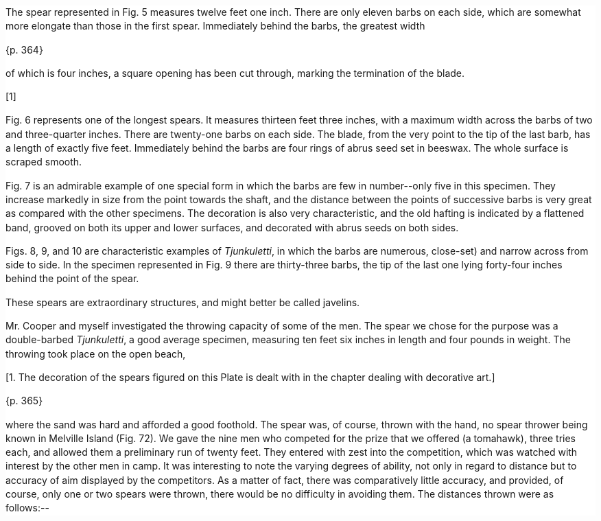The spear represented in Fig. 5 measures twelve feet one inch. There are
only eleven barbs on each side, which are somewhat more elongate than
those in the first spear. Immediately behind the barbs, the greatest
width

{p. 364}

of which is four inches, a square opening has been cut through, marking
the termination of the blade.

\[1\]

Fig. 6 represents one of the longest spears. It measures thirteen feet
three inches, with a maximum width across the barbs of two and
three-quarter inches. There are twenty-one barbs on each side. The
blade, from the very point to the tip of the last barb, has a length of
exactly five feet. Immediately behind the barbs are four rings of abrus
seed set in beeswax. The whole surface is scraped smooth.

Fig. 7 is an admirable example of one special form in which the barbs
are few in number--only five in this specimen. They increase markedly in
size from the point towards the shaft, and the distance between the
points of successive barbs is very great as compared with the other
specimens. The decoration is also very characteristic, and the old
hafting is indicated by a flattened band, grooved on both its upper and
lower surfaces, and decorated with abrus seeds on both sides.

Figs. 8, 9, and 10 are characteristic examples of *Tjunkuletti*, in
which the barbs are numerous, close-set) and narrow across from side to
side. In the specimen represented in Fig. 9 there are thirty-three
barbs, the tip of the last one lying forty-four inches behind the point
of the spear.

These spears are extraordinary structures, and might better be called
javelins.

Mr. Cooper and myself investigated the throwing capacity of some of the
men. The spear we chose for the purpose was a double-barbed
*Tjunkuletti*, a good average specimen, measuring ten feet six inches in
length and four pounds in weight. The throwing took place on the open
beach,

\[1. The decoration of the spears figured on this Plate is dealt with in
the chapter dealing with decorative art.\]

{p. 365}

where the sand was hard and afforded a good foothold. The spear was, of
course, thrown with the hand, no spear thrower being known in Melville
Island (Fig. 72). We gave the nine men who competed for the prize that
we offered (a tomahawk), three tries each, and allowed them a
preliminary run of twenty feet. They entered with zest into the
competition, which was watched with interest by the other men in camp.
It was interesting to note the varying degrees of ability, not only in
regard to distance but to accuracy of aim displayed by the competitors.
As a matter of fact, there was comparatively little accuracy, and
provided, of course, only one or two spears were thrown, there would be
no difficulty in avoiding them. The distances thrown were as follows:--
